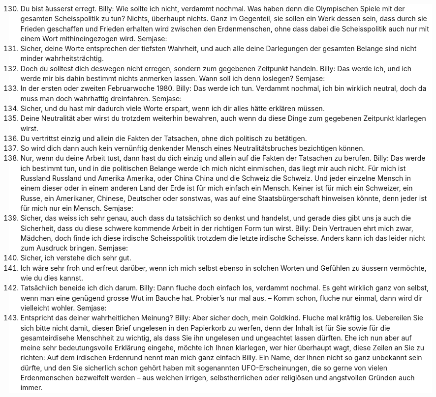 130. Du bist äusserst erregt.
Billy:
Wie sollte ich nicht, verdammt nochmal. Was haben denn die Olympischen Spiele mit der gesamten Scheisspolitik zu tun? Nichts, überhaupt nichts. Ganz im Gegenteil, sie sollen ein Werk dessen sein, dass durch sie Frieden geschaffen und Frieden erhalten wird zwischen den Erdenmenschen, ohne dass dabei die Scheisspolitik auch nur mit einem Wort mithineingezogen wird.
Semjase:
131. Sicher, deine Worte entsprechen der tiefsten Wahrheit, und auch alle deine Darlegungen der gesamten Belange sind nicht minder wahrheitsträchtig.
132. Doch du solltest dich deswegen nicht erregen, sondern zum gegebenen Zeitpunkt handeln.
Billy:
Das werde ich, und ich werde mir bis dahin bestimmt nichts anmerken lassen. Wann soll ich denn loslegen?
Semjase:
133. In der ersten oder zweiten Februarwoche 1980.
Billy:
Das werde ich tun. Verdammt nochmal, ich bin wirklich neutral, doch da muss man doch wahrhaftig dreinfahren.
Semjase:
134. Sicher, und du hast mir dadurch viele Worte erspart, wenn ich dir alles hätte erklären müssen.
135. Deine Neutralität aber wirst du trotzdem weiterhin bewahren, auch wenn du diese Dinge zum gegebenen Zeitpunkt klarlegen wirst.
136. Du vertrittst einzig und allein die Fakten der Tatsachen, ohne dich politisch zu betätigen.
137. So wird dich dann auch kein vernünftig denkender Mensch eines Neutralitätsbruches bezichtigen können.
138. Nur, wenn du deine Arbeit tust, dann hast du dich einzig und allein auf die Fakten der Tatsachen zu berufen.
Billy:
Das werde ich bestimmt tun, und in die politischen Belange werde ich mich nicht einmischen, das liegt mir auch nicht. Für mich ist Russland Russland und Amerika Amerika, oder China China und die Schweiz die Schweiz. Und jeder einzelne Mensch in einem dieser oder in einem anderen Land der Erde ist für mich einfach ein Mensch. Keiner ist für mich ein Schweizer, ein Russe, ein Amerikaner, Chinese, Deutscher oder sonstwas, was auf eine Staatsbürgerschaft hinweisen könnte, denn jeder ist für mich nur ein Mensch.
Semjase:
139. Sicher, das weiss ich sehr genau, auch dass du tatsächlich so denkst und handelst, und gerade dies gibt uns ja auch die Sicherheit, dass du diese schwere kommende Arbeit in der richtigen Form tun wirst.
Billy:
Dein Vertrauen ehrt mich zwar, Mädchen, doch finde ich diese irdische Scheisspolitik trotzdem die letzte irdische Scheisse. Anders kann ich das leider nicht zum Ausdruck bringen.
Semjase:
140. Sicher, ich verstehe dich sehr gut.
141. Ich wäre sehr froh und erfreut darüber, wenn ich mich selbst ebenso in solchen Worten und Gefühlen zu äussern vermöchte, wie du dies kannst.
142. Tatsächlich beneide ich dich darum.
Billy:
Dann fluche doch einfach los, verdammt nochmal. Es geht wirklich ganz von selbst, wenn man eine genügend grosse Wut im Bauche hat. Probier’s nur mal aus. – Komm schon, fluche nur einmal, dann wird dir vielleicht wohler.
Semjase:
143. Entspricht das deiner wahrheitlichen Meinung?
Billy:
Aber sicher doch, mein Goldkind. Fluche mal kräftig los.
Uebereilen Sie sich bitte nicht damit, diesen Brief ungelesen in den Papierkorb zu werfen, denn der Inhalt ist für Sie sowie für die gesamteirdisehe Menschheit zu wichtig, als dass Sie ihn ungelesen und ungeachtet lassen dürften. Ehe ich nun aber auf meine sehr bedeutungsvolle Erklärung eingehe, möchte ich Ihnen klarlegen, wer hier überhaupt wagt, diese Zeilen an Sie zu richten:
Auf dem irdischen Erdenrund nennt man mich ganz einfach Billy. Ein Name, der Ihnen nicht so ganz unbekannt sein dürfte, und den Sie sicherlich schon gehört haben mit sogenannten UFO-Erscheinungen, die so gerne von vielen Erdenmenschen bezweifelt werden – aus welchen irrigen, selbstherrlichen oder religiösen und angstvollen Gründen auch immer.
